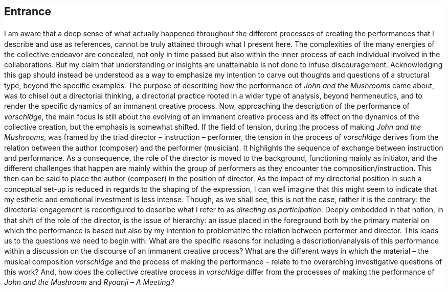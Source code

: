 ## Entrance
I am aware that a deep sense of what actually happened throughout the different processes of creating the performances that I describe and use as references, cannot be truly attained through what I present here. The complexities of the many energies of the collective endeavor are concealed, not only in time passed but also within the inner process of each individual involved in the collaborations. But my claim that understanding or insights are unattainable is not done to infuse discouragement. Acknowledging this gap should instead be understood as a way to emphasize my intention to carve out thoughts and questions of a structural type, beyond the specific examples. The purpose of describing how the performance of *John and the Mushrooms* came about, was to chisel out a directorial thinking, a directorial practice rooted in a wider type of analysis, beyond hermeneutics, and to render the specific dynamics of an immanent creative process. Now, approaching the description of the performance of *vorschläge*, the main focus is still about the evolving of an immanent creative process and its effect on the dynamics of the collective creation, but the emphasis is somewhat shifted. If the field of tension, during the process of making *John and the Mushrooms*, was framed by the triad director – instruction – performer, the tension in the process of *vorschläge* derives from the relation between the author (composer) and the performer (musician). It highlights the sequence of exchange between instruction and performance. As a consequence, the role of the director is moved to the background, functioning mainly as initiator, and the different challenges that happen are mainly within the group of performers as they encounter the composition/instruction. This then can be said to place the author (composer) in the position of director. As the impact of my directorial position in such a conceptual set-up is reduced in regards to the shaping of the expression, I can well imagine that this might seem to indicate that my esthetic and emotional investment is less intense. Though, as we shall see, this is not the case, rather it is the contrary: the directorial engagement is reconfigured to describe what I refer to as *directing as participation*. Deeply embedded in that notion, in that shift of the role of the director, is the issue of hierarchy: an issue placed in the foreground both by the primary material on which the performance is based but also by my intention to problematize the relation between performer and director. This leads us to the questions we need to begin with: What are the specific reasons for including a description/analysis of this performance within a discussion on the discourse of an immanent creative process? What are the different ways in which the material – the musical composition *vorschläge* and the process of making the performance – relate to the overarching investigative questions of this work? And, how does the collective creative process in *vorschläge* differ from the processes of making the performance of *John and the Mushroom* and *Ryoanji – A Meeting?*
